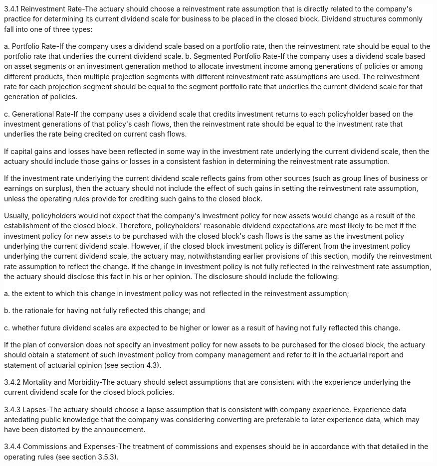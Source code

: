 3.4.1 Reinvestment Rate-The actuary should choose a reinvestment rate assumption that is directly related to the company's practice for determining its current dividend scale for business to be placed in the closed block. Dividend structures commonly fall into one of three types:

a. Portfolio Rate-If the company uses a dividend scale based on a portfolio rate, then the reinvestment rate should be equal to the portfolio rate that underlies the current dividend scale.
b. Segmented Portfolio Rate-If the company uses a dividend scale based on asset segments or an investment generation method to allocate investment income among generations of policies or among different products, then multiple projection segments with different reinvestment rate assumptions are used. The reinvestment rate for each projection segment should be equal to the segment portfolio rate that underlies the current dividend scale for that generation of policies.

c. Generational Rate-If the company uses a dividend scale that credits investment returns to each policyholder based on the investment generations of that policy's cash flows, then the reinvestment rate should be equal to the investment rate that underlies the rate being credited on current cash flows.

If capital gains and losses have been reflected in some way in the investment rate underlying the current dividend scale, then the actuary should include those gains or losses in a consistent fashion in determining the reinvestment rate assumption.

If the investment rate underlying the current dividend scale reflects gains from other sources (such as group lines of business or earnings on surplus), then the actuary should not include the effect of such gains in setting the reinvestment rate assumption, unless the operating rules provide for crediting such gains to the closed block.

Usually, policyholders would not expect that the company's investment policy for new assets would change as a result of the establishment of the closed block. Therefore, policyholders' reasonable dividend expectations are most likely to be met if the investment policy for new assets to be purchased with the closed block's cash flows is the same as the investment policy underlying the current dividend scale. However, if the closed block investment policy is different from the investment policy underlying the current dividend scale, the actuary may, notwithstanding earlier provisions of this section, modify the reinvestment rate assumption to reflect the change. If the change in investment policy is not fully reflected in the reinvestment rate assumption, the actuary should disclose this fact in his or her opinion. The disclosure should include the following:

a. the extent to which this change in investment policy was not reflected in the reinvestment assumption;

b. the rationale for having not fully reflected this change; and

c. whether future dividend scales are expected to be higher or lower as a result of having not fully reflected this change.

If the plan of conversion does not specify an investment policy for new assets to be purchased for the closed block, the actuary should obtain a statement of such investment policy from company management and refer to it in the actuarial report and statement of actuarial opinion (see section 4.3).

3.4.2 Mortality and Morbidity-The actuary should select assumptions that are consistent with the experience underlying the current dividend scale for the closed block policies.

3.4.3 Lapses-The actuary should choose a lapse assumption that is consistent with company experience. Experience data antedating public knowledge that the company was considering converting are preferable to later experience data, which may have been distorted by the announcement.

3.4.4 Commissions and Expenses-The treatment of commissions and expenses should be in accordance with that detailed in the operating rules (see section 3.5.3).
